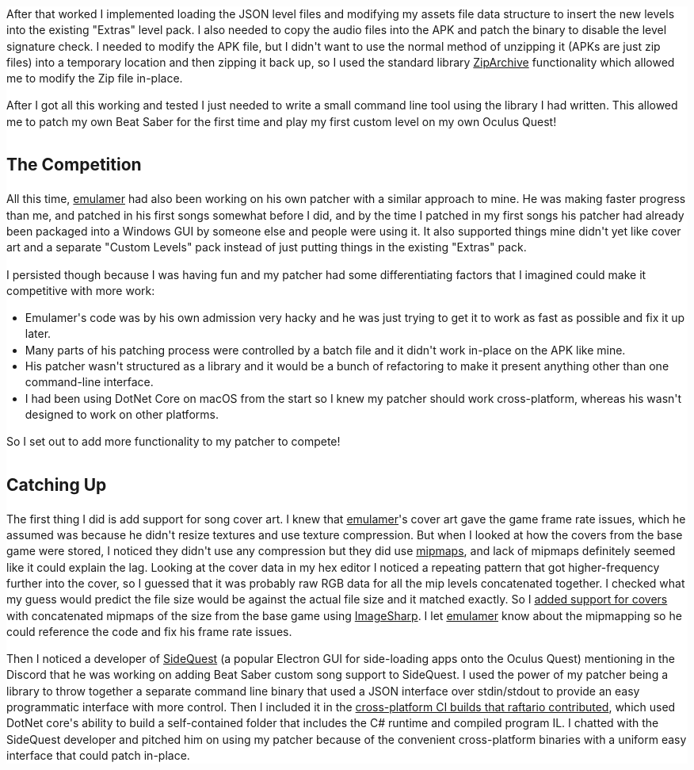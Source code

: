 After that worked I implemented loading the JSON level files and modifying my assets file data structure to insert the new levels into the existing "Extras" level pack. I also needed to copy the audio files into the APK and patch the binary to disable the level signature check. I needed to modify the APK file, but I didn't want to use the normal method of unzipping it (APKs are just zip files) into a temporary location and then zipping it back up, so I used the standard library [ZipArchive](https://docs.microsoft.com/en-us/dotnet/api/system.io.compression.ziparchive?view=netframework-4.8) functionality which allowed me to modify the Zip file in-place.

After I got all this working and tested I just needed to write a small command line tool using the library I had written. This allowed me to patch my own Beat Saber for the first time and play my first custom level on my own Oculus Quest!

## The Competition

All this time, [emulamer] had also been working on his own patcher with a similar approach to mine. He was making faster progress than me, and patched in his first songs somewhat before I did, and by the time I patched in my first songs his patcher had already been packaged into a Windows GUI by someone else and people were using it. It also supported things mine didn't yet like cover art and a separate "Custom Levels" pack instead of just putting things in the existing "Extras" pack.

I persisted though because I was having fun and my patcher had some differentiating factors that I imagined could make it competitive with more work:

- Emulamer's code was by his own admission very hacky and he was just trying to get it to work as fast as possible and fix it up later.
- Many parts of his patching process were controlled by a batch file and it didn't work in-place on the APK like mine.
- His patcher wasn't structured as a library and it would be a bunch of refactoring to make it present anything other than one command-line interface.
- I had been using DotNet Core on macOS from the start so I knew my patcher should work cross-platform, whereas his wasn't designed to work on other platforms.

So I set out to add more functionality to my patcher to compete!

## Catching Up

The first thing I did is add support for song cover art. I knew that [emulamer]'s cover art gave the game frame rate issues, which he assumed was because he didn't resize textures and use texture compression. But when I looked at how the covers from the base game were stored, I noticed they didn't use any compression but they did use [mipmaps](https://en.wikipedia.org/wiki/Mipmap), and lack of mipmaps definitely seemed like it could explain the lag. Looking at the cover data in my hex editor I noticed a repeating pattern that got higher-frequency further into the cover, so I guessed that it was probably raw RGB data for all the mip levels concatenated together. I checked what my guess would predict the file size would be against the actual file size and it matched exactly. So I [added support for covers](https://github.com/trishume/QuestSaberPatch/commit/0c9e8be6279c1ee85e6bb9f9ff50151c2a21a467) with concatenated mipmaps of the size from the base game using [ImageSharp](https://github.com/SixLabors/ImageSharp). I let [emulamer] know about the mipmapping so he could reference the code and fix his frame rate issues.

Then I noticed a developer of [SideQuest](https://sidequestvr.com) (a popular Electron GUI for side-loading apps onto the Oculus Quest) mentioning in the Discord that he was working on adding Beat Saber custom song support to SideQuest. I used the power of my patcher being a library to throw together a separate command line binary that used a JSON interface over stdin/stdout to provide an easy programmatic interface with more control. Then I included it in the [cross-platform CI builds that raftario contributed](https://github.com/trishume/QuestSaberPatch/pull/1), which used DotNet core's ability to build a self-contained folder that includes the C# runtime and compiled program IL. I chatted with the SideQuest developer and pitched him on using my patcher because of the convenient cross-platform binaries with a uniform easy interface that could patch in-place.


[emulamer]: https://github.com/emulamer